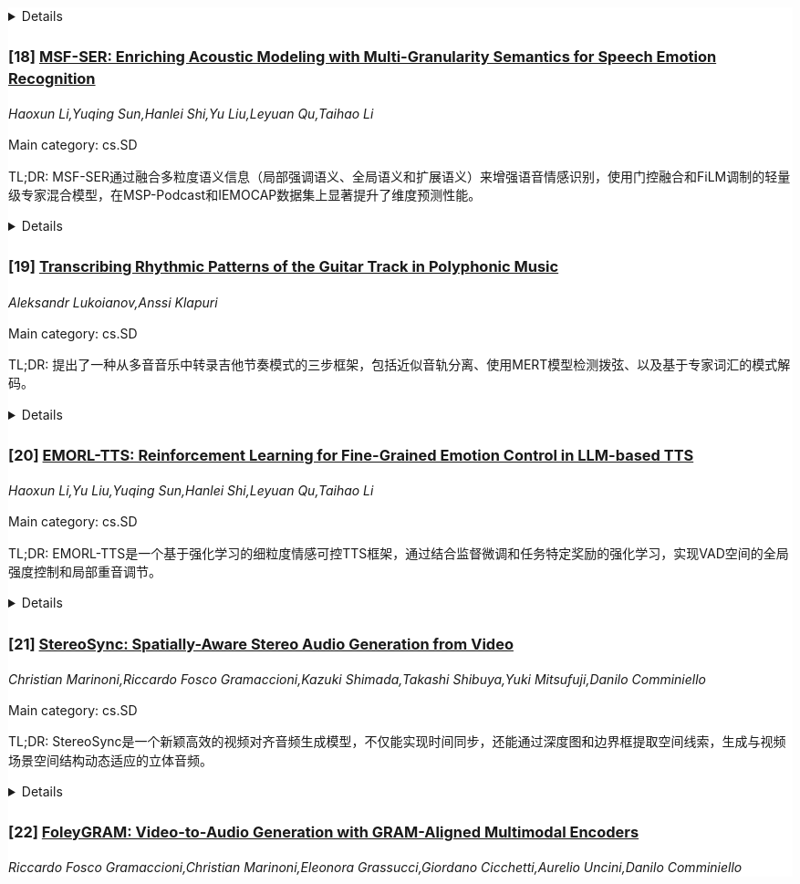<details><summary>Details</summary></details>


### [18] [MSF-SER: Enriching Acoustic Modeling with Multi-Granularity Semantics for Speech Emotion Recognition](https://arxiv.org/abs/2510.05749)
*Haoxun Li,Yuqing Sun,Hanlei Shi,Yu Liu,Leyuan Qu,Taihao Li*

Main category: cs.SD

TL;DR: MSF-SER通过融合多粒度语义信息（局部强调语义、全局语义和扩展语义）来增强语音情感识别，使用门控融合和FiLM调制的轻量级专家混合模型，在MSP-Podcast和IEMOCAP数据集上显著提升了维度预测性能。


<details><summary>Details</summary></details>


### [19] [Transcribing Rhythmic Patterns of the Guitar Track in Polyphonic Music](https://arxiv.org/abs/2510.05756)
*Aleksandr Lukoianov,Anssi Klapuri*

Main category: cs.SD

TL;DR: 提出了一种从多音音乐中转录吉他节奏模式的三步框架，包括近似音轨分离、使用MERT模型检测拨弦、以及基于专家词汇的模式解码。


<details><summary>Details</summary></details>


### [20] [EMORL-TTS: Reinforcement Learning for Fine-Grained Emotion Control in LLM-based TTS](https://arxiv.org/abs/2510.05758)
*Haoxun Li,Yu Liu,Yuqing Sun,Hanlei Shi,Leyuan Qu,Taihao Li*

Main category: cs.SD

TL;DR: EMORL-TTS是一个基于强化学习的细粒度情感可控TTS框架，通过结合监督微调和任务特定奖励的强化学习，实现VAD空间的全局强度控制和局部重音调节。


<details><summary>Details</summary></details>


### [21] [StereoSync: Spatially-Aware Stereo Audio Generation from Video](https://arxiv.org/abs/2510.05828)
*Christian Marinoni,Riccardo Fosco Gramaccioni,Kazuki Shimada,Takashi Shibuya,Yuki Mitsufuji,Danilo Comminiello*

Main category: cs.SD

TL;DR: StereoSync是一个新颖高效的视频对齐音频生成模型，不仅能实现时间同步，还能通过深度图和边界框提取空间线索，生成与视频场景空间结构动态适应的立体音频。


<details><summary>Details</summary></details>


### [22] [FoleyGRAM: Video-to-Audio Generation with GRAM-Aligned Multimodal Encoders](https://arxiv.org/abs/2510.05829)
*Riccardo Fosco Gramaccioni,Christian Marinoni,Eleonora Grassucci,Giordano Cicchetti,Aurelio Uncini,Danilo Comminiello*
